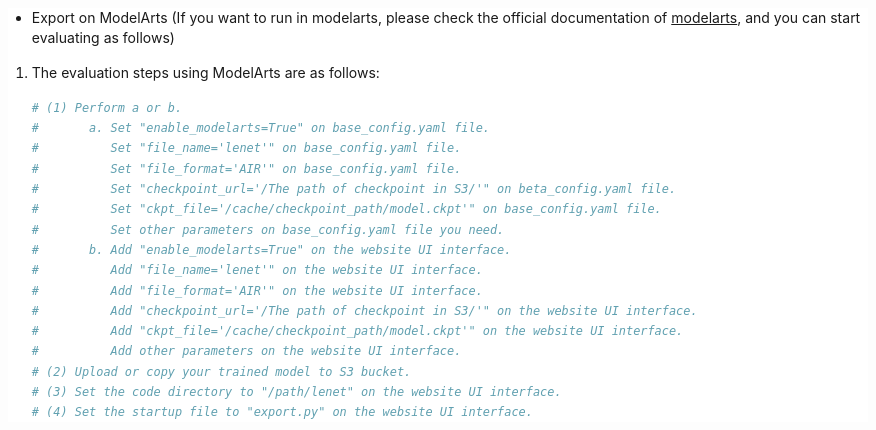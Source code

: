 - Export on ModelArts (If you want to run in modelarts, please check the official documentation of [modelarts](https://support.huaweicloud.com/modelarts/), and you can start evaluating as follows)

1. The evaluation steps using ModelArts are as follows:

    ```python
    # (1) Perform a or b.
    #       a. Set "enable_modelarts=True" on base_config.yaml file.
    #          Set "file_name='lenet'" on base_config.yaml file.
    #          Set "file_format='AIR'" on base_config.yaml file.
    #          Set "checkpoint_url='/The path of checkpoint in S3/'" on beta_config.yaml file.
    #          Set "ckpt_file='/cache/checkpoint_path/model.ckpt'" on base_config.yaml file.
    #          Set other parameters on base_config.yaml file you need.
    #       b. Add "enable_modelarts=True" on the website UI interface.
    #          Add "file_name='lenet'" on the website UI interface.
    #          Add "file_format='AIR'" on the website UI interface.
    #          Add "checkpoint_url='/The path of checkpoint in S3/'" on the website UI interface.
    #          Add "ckpt_file='/cache/checkpoint_path/model.ckpt'" on the website UI interface.
    #          Add other parameters on the website UI interface.
    # (2) Upload or copy your trained model to S3 bucket.
    # (3) Set the code directory to "/path/lenet" on the website UI interface.
    # (4) Set the startup file to "export.py" on the website UI interface.
